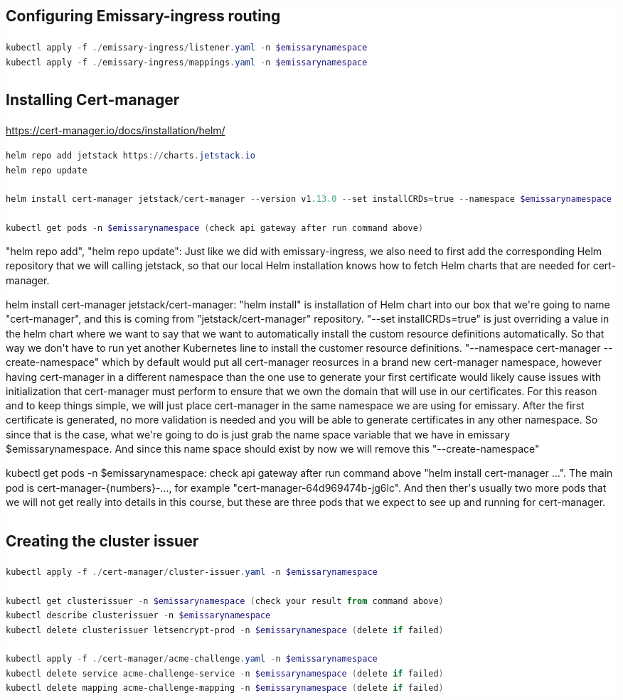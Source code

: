 ## Configuring Emissary-ingress routing
```powershell
kubectl apply -f ./emissary-ingress/listener.yaml -n $emissarynamespace
kubectl apply -f ./emissary-ingress/mappings.yaml -n $emissarynamespace
```

## Installing Cert-manager
https://cert-manager.io/docs/installation/helm/

```powershell
helm repo add jetstack https://charts.jetstack.io
helm repo update

helm install cert-manager jetstack/cert-manager --version v1.13.0 --set installCRDs=true --namespace $emissarynamespace

kubectl get pods -n $emissarynamespace (check api gateway after run command above)
```

"helm repo add", "helm repo update": Just like we did with emissary-ingress, we also need to first add the corresponding Helm repository that we will calling jetstack, so that our local
Helm installation knows how to fetch Helm charts that are needed for cert-manager.

helm install cert-manager jetstack/cert-manager: "helm install" is installation of Helm chart into our box that we're going to name "cert-manager",
and this is coming from "jetstack/cert-manager" repository. "--set installCRDs=true" is just overriding a value in the helm chart where we want
to say that we want to automatically install the custom resource definitions automatically. So that way we don't have to run yet another Kubernetes line to
install the customer resource definitions. "--namespace cert-manager --create-namespace" which by default would put all cert-manager reosurces in a 
brand new cert-manager namespace, however having cert-manager in a different namespace than the one use to generate your first certificate would likely cause
issues with initialization that cert-manager must perform to ensure that we own the domain that will use in our certificates. For this reason and to keep
things simple, we will just place cert-manager in the same namespace we are using for emissary. After the first certificate is generated, no more validation
is needed and you will be able to generate certificates in any other namespace. So since that is the case, what we're going to do is just grab the name space
variable that we have in emissary $emissarynamespace. And since this name space should exist by now we will remove this "--create-namespace"

kubectl get pods -n $emissarynamespace: check api gateway after run command above "helm install cert-manager ...". The main pod is cert-manager-{numbers}-..., 
for example "cert-manager-64d969474b-jg6lc". And then ther's usually two more pods that we will not get really into details in this course, but these are
three pods that we expect to see up and running for cert-manager.

## Creating the cluster issuer
```powershell
kubectl apply -f ./cert-manager/cluster-issuer.yaml -n $emissarynamespace

kubectl get clusterissuer -n $emissarynamespace (check your result from command above)
kubectl describe clusterissuer -n $emissarynamespace
kubectl delete clusterissuer letsencrypt-prod -n $emissarynamespace (delete if failed)

kubectl apply -f ./cert-manager/acme-challenge.yaml -n $emissarynamespace
kubectl delete service acme-challenge-service -n $emissarynamespace (delete if failed)
kubectl delete mapping acme-challenge-mapping -n $emissarynamespace (delete if failed)
```
